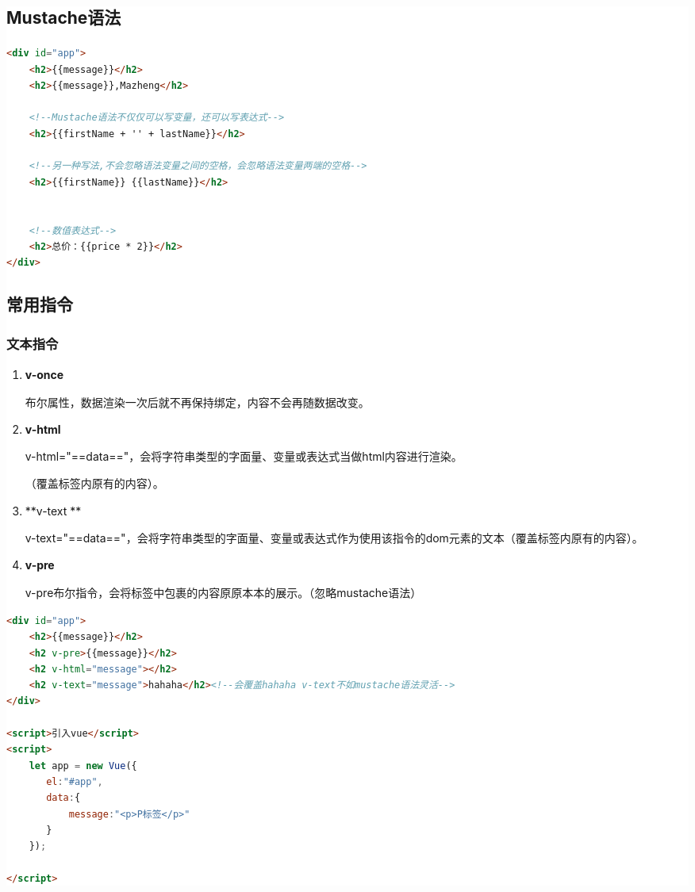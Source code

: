 ## Mustache语法 



```html	
<div id="app">
    <h2>{{message}}</h2>
    <h2>{{message}},Mazheng</h2>
    
    <!--Mustache语法不仅仅可以写变量，还可以写表达式-->
    <h2>{{firstName + '' + lastName}}</h2>
    
    <!--另一种写法,不会忽略语法变量之间的空格，会忽略语法变量两端的空格-->
    <h2>{{firstName}} {{lastName}}</h2> 
    
    
    <!--数值表达式-->
    <h2>总价：{{price * 2}}</h2>
</div>
```



## 常用指令

### 文本指令 

1. **v-once** 

   布尔属性，数据渲染一次后就不再保持绑定，内容不会再随数据改变。

2. **v-html**

   v-html="==data=="，会将字符串类型的字面量、变量或表达式当做html内容进行渲染。

   （覆盖标签内原有的内容）。

3. **v-text **

   v-text="==data=="，会将字符串类型的字面量、变量或表达式作为使用该指令的dom元素的文本（覆盖标签内原有的内容）。

4. **v-pre**

   v-pre布尔指令，会将标签中包裹的内容原原本本的展示。（忽略mustache语法）

```html
<div id="app">
    <h2>{{message}}</h2>
    <h2 v-pre>{{message}}</h2>
    <h2 v-html="message"></h2>
    <h2 v-text="message">hahaha</h2><!--会覆盖hahaha v-text不如mustache语法灵活-->
</div>  

<script>引入vue</script>
<script>
	let app = new Vue({
       el:"#app",
       data:{
           message:"<p>P标签</p>"
       } 
    });

</script>
```

